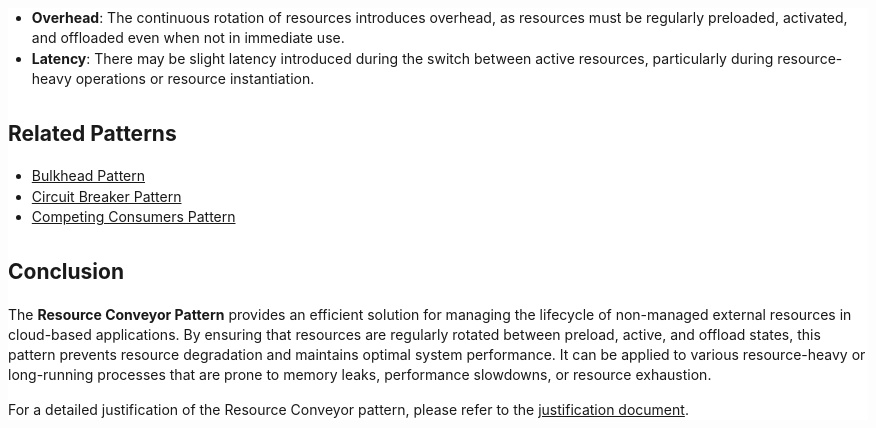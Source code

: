 - **Overhead**: The continuous rotation of resources introduces overhead, as resources must be regularly preloaded, activated, and offloaded even when not in immediate use.
- **Latency**: There may be slight latency introduced during the switch between active resources, particularly during resource-heavy operations or resource instantiation.

## Related Patterns

- [Bulkhead Pattern](https://learn.microsoft.com/azure/architecture/patterns/bulkhead)
- [Circuit Breaker Pattern](https://learn.microsoft.com/azure/architecture/patterns/circuit-breaker)
- [Competing Consumers Pattern](https://learn.microsoft.com/azure/architecture/patterns/competing-consumers)

## Conclusion

The **Resource Conveyor Pattern** provides an efficient solution for managing the lifecycle of non-managed external resources in cloud-based applications. By ensuring that resources are regularly rotated between preload, active, and offload states, this pattern prevents resource degradation and maintains optimal system performance. It can be applied to various resource-heavy or long-running processes that are prone to memory leaks, performance slowdowns, or resource exhaustion.

For a detailed justification of the Resource Conveyor pattern, please refer to the [justification document](./resource-conveyor-justification.md).
